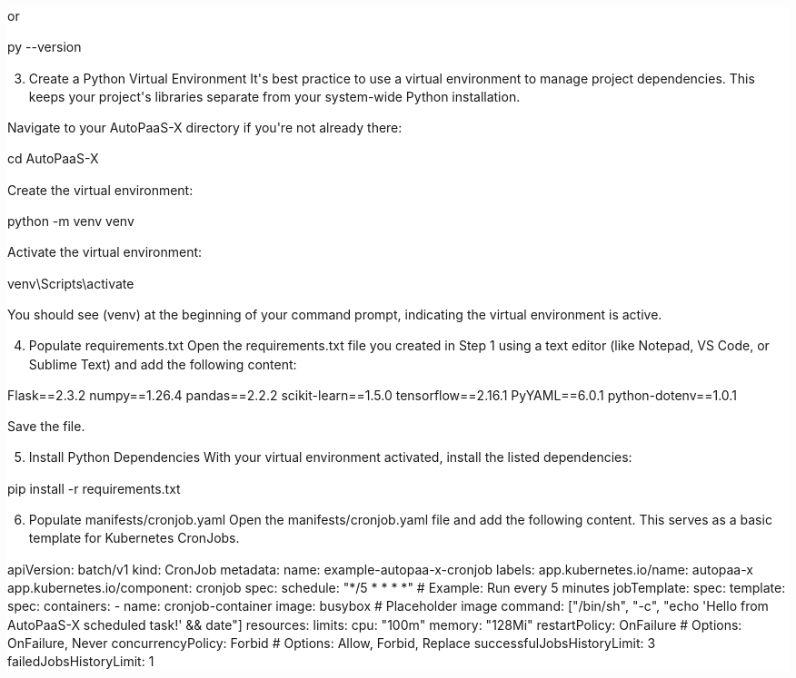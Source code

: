 or

py --version

3. Create a Python Virtual Environment
It's best practice to use a virtual environment to manage project dependencies. This keeps your project's libraries separate from your system-wide Python installation.

Navigate to your AutoPaaS-X directory if you're not already there:

cd AutoPaaS-X

Create the virtual environment:

python -m venv venv

Activate the virtual environment:

venv\Scripts\activate

You should see (venv) at the beginning of your command prompt, indicating the virtual environment is active.

4. Populate requirements.txt
Open the requirements.txt file you created in Step 1 using a text editor (like Notepad, VS Code, or Sublime Text) and add the following content:

Flask==2.3.2
numpy==1.26.4
pandas==2.2.2
scikit-learn==1.5.0
tensorflow==2.16.1
PyYAML==6.0.1
python-dotenv==1.0.1

Save the file.

5. Install Python Dependencies
With your virtual environment activated, install the listed dependencies:

pip install -r requirements.txt

6. Populate manifests/cronjob.yaml
Open the manifests/cronjob.yaml file and add the following content. This serves as a basic template for Kubernetes CronJobs.

apiVersion: batch/v1
kind: CronJob
metadata:
  name: example-autopaa-x-cronjob
  labels:
    app.kubernetes.io/name: autopaa-x
    app.kubernetes.io/component: cronjob
spec:
  schedule: "*/5 * * * *" # Example: Run every 5 minutes
  jobTemplate:
    spec:
      template:
        spec:
          containers:
          - name: cronjob-container
            image: busybox # Placeholder image
            command: ["/bin/sh", "-c", "echo 'Hello from AutoPaaS-X scheduled task!' && date"]
            resources:
              limits:
                cpu: "100m"
                memory: "128Mi"
          restartPolicy: OnFailure # Options: OnFailure, Never
  concurrencyPolicy: Forbid # Options: Allow, Forbid, Replace
  successfulJobsHistoryLimit: 3
  failedJobsHistoryLimit: 1